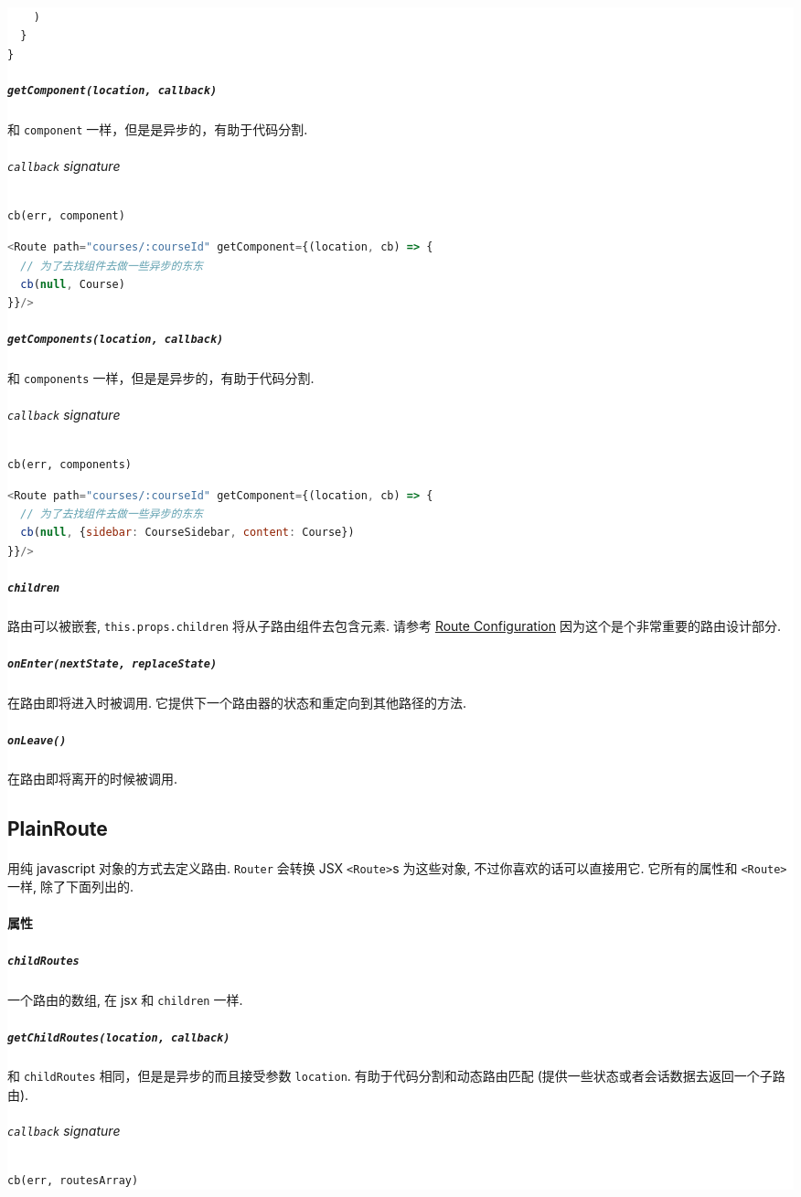 ```js
    )
  }
}
```
##### `getComponent(location, callback)`
和 `component` 一样，但是是异步的，有助于代码分割.

###### `callback` signature
`cb(err, component)`

```js
<Route path="courses/:courseId" getComponent={(location, cb) => {
  // 为了去找组件去做一些异步的东东
  cb(null, Course)
}}/>
```

##### `getComponents(location, callback)`
和 `components` 一样，但是是异步的，有助于代码分割.

###### `callback` signature
`cb(err, components)`

```js
<Route path="courses/:courseId" getComponent={(location, cb) => {
  // 为了去找组件去做一些异步的东东
  cb(null, {sidebar: CourseSidebar, content: Course})
}}/>
```

##### `children`
路由可以被嵌套, `this.props.children` 将从子路由组件去包含元素. 请参考 [Route Configuration](/docs/guides/basics/RouteConfiguration.md) 因为这个是个非常重要的路由设计部分.

##### `onEnter(nextState, replaceState)`
在路由即将进入时被调用. 它提供下一个路由器的状态和重定向到其他路径的方法.

##### `onLeave()`
在路由即将离开的时候被调用.



## PlainRoute
用纯 javascript 对象的方式去定义路由. `Router` 会转换 JSX `<Route>`s 为这些对象, 不过你喜欢的话可以直接用它. 它所有的属性和 `<Route>` 一样, 除了下面列出的.

#### 属性
##### `childRoutes`
一个路由的数组, 在 jsx 和 `children` 一样.

##### `getChildRoutes(location, callback)`
和 `childRoutes` 相同，但是是异步的而且接受参数 `location`. 有助于代码分割和动态路由匹配 (提供一些状态或者会话数据去返回一个子路由).

###### `callback` signature
`cb(err, routesArray)`
